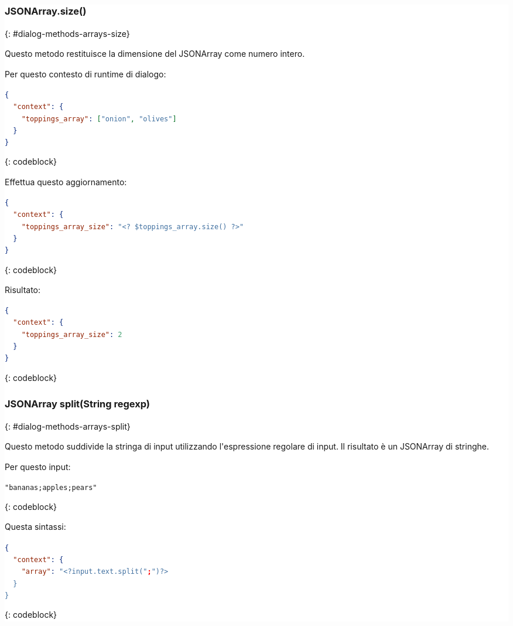 ### JSONArray.size()
{: #dialog-methods-arrays-size}

Questo metodo restituisce la dimensione del JSONArray come numero intero.

Per questo contesto di runtime di dialogo:

```json
{
  "context": {
    "toppings_array": ["onion", "olives"]
  }
}
```
{: codeblock}

Effettua questo aggiornamento:

```json
{
  "context": {
    "toppings_array_size": "<? $toppings_array.size() ?>"
  }
}
```
{: codeblock}

Risultato:

```json
{
  "context": {
    "toppings_array_size": 2
  }
}
```
{: codeblock}

### JSONArray split(String regexp)
{: #dialog-methods-arrays-split}

Questo metodo suddivide la stringa di input utilizzando l'espressione regolare di input. Il risultato è un JSONArray di stringhe.

Per questo input:

```
"bananas;apples;pears"
```
{: codeblock}

Questa sintassi:

```json
{
  "context": {
    "array": "<?input.text.split(";")?>
  }
}
```
{: codeblock}
